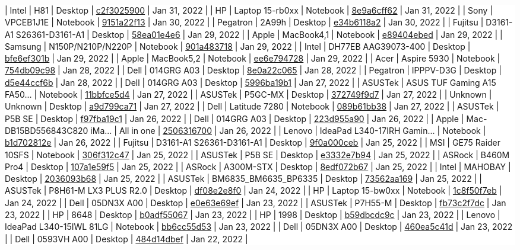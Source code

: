 | Intel         | H81                         | Desktop     | [c2f3025900](https://bsd-hardware.info/?probe=c2f3025900) | Jan 31, 2022 |
| HP            | Laptop 15-rb0xx             | Notebook    | [8e9a6cff62](https://bsd-hardware.info/?probe=8e9a6cff62) | Jan 31, 2022 |
| Sony          | VPCEB1J1E                   | Notebook    | [9151a22f13](https://bsd-hardware.info/?probe=9151a22f13) | Jan 30, 2022 |
| Pegatron      | 2A99h                       | Desktop     | [e34b6118a2](https://bsd-hardware.info/?probe=e34b6118a2) | Jan 30, 2022 |
| Fujitsu       | D3161-A1 S26361-D3161-A1    | Desktop     | [58ea01e4e6](https://bsd-hardware.info/?probe=58ea01e4e6) | Jan 29, 2022 |
| Apple         | MacBook4,1                  | Notebook    | [e89404ebed](https://bsd-hardware.info/?probe=e89404ebed) | Jan 29, 2022 |
| Samsung       | N150P/N210P/N220P           | Notebook    | [901a483718](https://bsd-hardware.info/?probe=901a483718) | Jan 29, 2022 |
| Intel         | DH77EB AAG39073-400         | Desktop     | [bfe6ef301b](https://bsd-hardware.info/?probe=bfe6ef301b) | Jan 29, 2022 |
| Apple         | MacBook5,2                  | Notebook    | [ee6e794728](https://bsd-hardware.info/?probe=ee6e794728) | Jan 29, 2022 |
| Acer          | Aspire 5930                 | Notebook    | [754db09c98](https://bsd-hardware.info/?probe=754db09c98) | Jan 28, 2022 |
| Dell          | 014GRG A03                  | Desktop     | [8e0a22c065](https://bsd-hardware.info/?probe=8e0a22c065) | Jan 28, 2022 |
| Pegatron      | IPPPV-D3G                   | Desktop     | [d5e44ccf6b](https://bsd-hardware.info/?probe=d5e44ccf6b) | Jan 28, 2022 |
| Dell          | 014GRG A03                  | Desktop     | [5996ba19b1](https://bsd-hardware.info/?probe=5996ba19b1) | Jan 27, 2022 |
| ASUSTek       | ASUS TUF Gaming A15 FA50... | Notebook    | [11bbfce5d4](https://bsd-hardware.info/?probe=11bbfce5d4) | Jan 27, 2022 |
| ASUSTek       | P5GC-MX                     | Desktop     | [372749f9d7](https://bsd-hardware.info/?probe=372749f9d7) | Jan 27, 2022 |
| Unknown       | Unknown                     | Desktop     | [a9d799ca71](https://bsd-hardware.info/?probe=a9d799ca71) | Jan 27, 2022 |
| Dell          | Latitude 7280               | Notebook    | [089b61bb38](https://bsd-hardware.info/?probe=089b61bb38) | Jan 27, 2022 |
| ASUSTek       | P5B SE                      | Desktop     | [f97fba19c1](https://bsd-hardware.info/?probe=f97fba19c1) | Jan 26, 2022 |
| Dell          | 014GRG A03                  | Desktop     | [223d955a90](https://bsd-hardware.info/?probe=223d955a90) | Jan 26, 2022 |
| Apple         | Mac-DB15BD556843C820 iMa... | All in one  | [2506316700](https://bsd-hardware.info/?probe=2506316700) | Jan 26, 2022 |
| Lenovo        | IdeaPad L340-17IRH Gamin... | Notebook    | [b1d702812e](https://bsd-hardware.info/?probe=b1d702812e) | Jan 26, 2022 |
| Fujitsu       | D3161-A1 S26361-D3161-A1    | Desktop     | [9f0a000ceb](https://bsd-hardware.info/?probe=9f0a000ceb) | Jan 25, 2022 |
| MSI           | GE75 Raider 10SFS           | Notebook    | [306f312c47](https://bsd-hardware.info/?probe=306f312c47) | Jan 25, 2022 |
| ASUSTek       | P5B SE                      | Desktop     | [e3332e7b94](https://bsd-hardware.info/?probe=e3332e7b94) | Jan 25, 2022 |
| ASRock        | B460M Pro4                  | Desktop     | [107a1e59f5](https://bsd-hardware.info/?probe=107a1e59f5) | Jan 25, 2022 |
| ASRock        | A300M-STX                   | Desktop     | [8edf072b67](https://bsd-hardware.info/?probe=8edf072b67) | Jan 25, 2022 |
| Intel         | MAHOBAY                     | Desktop     | [2036093b68](https://bsd-hardware.info/?probe=2036093b68) | Jan 25, 2022 |
| ASUSTek       | BM6835_BM6635_BP6335        | Desktop     | [73562aa169](https://bsd-hardware.info/?probe=73562aa169) | Jan 25, 2022 |
| ASUSTek       | P8H61-M LX3 PLUS R2.0       | Desktop     | [df08e2e8f0](https://bsd-hardware.info/?probe=df08e2e8f0) | Jan 24, 2022 |
| HP            | Laptop 15-bw0xx             | Notebook    | [1c8f50f7eb](https://bsd-hardware.info/?probe=1c8f50f7eb) | Jan 24, 2022 |
| Dell          | 05DN3X A00                  | Desktop     | [e0e63e69ef](https://bsd-hardware.info/?probe=e0e63e69ef) | Jan 23, 2022 |
| ASUSTek       | P7H55-M                     | Desktop     | [fb73c2f7dc](https://bsd-hardware.info/?probe=fb73c2f7dc) | Jan 23, 2022 |
| HP            | 8648                        | Desktop     | [b0adf55067](https://bsd-hardware.info/?probe=b0adf55067) | Jan 23, 2022 |
| HP            | 1998                        | Desktop     | [b59dbcdc9c](https://bsd-hardware.info/?probe=b59dbcdc9c) | Jan 23, 2022 |
| Lenovo        | IdeaPad L340-15IWL 81LG     | Notebook    | [bb6cc55d53](https://bsd-hardware.info/?probe=bb6cc55d53) | Jan 23, 2022 |
| Dell          | 05DN3X A00                  | Desktop     | [460ea5c41d](https://bsd-hardware.info/?probe=460ea5c41d) | Jan 23, 2022 |
| Dell          | 0593VH A00                  | Desktop     | [484d14dbef](https://bsd-hardware.info/?probe=484d14dbef) | Jan 22, 2022 |